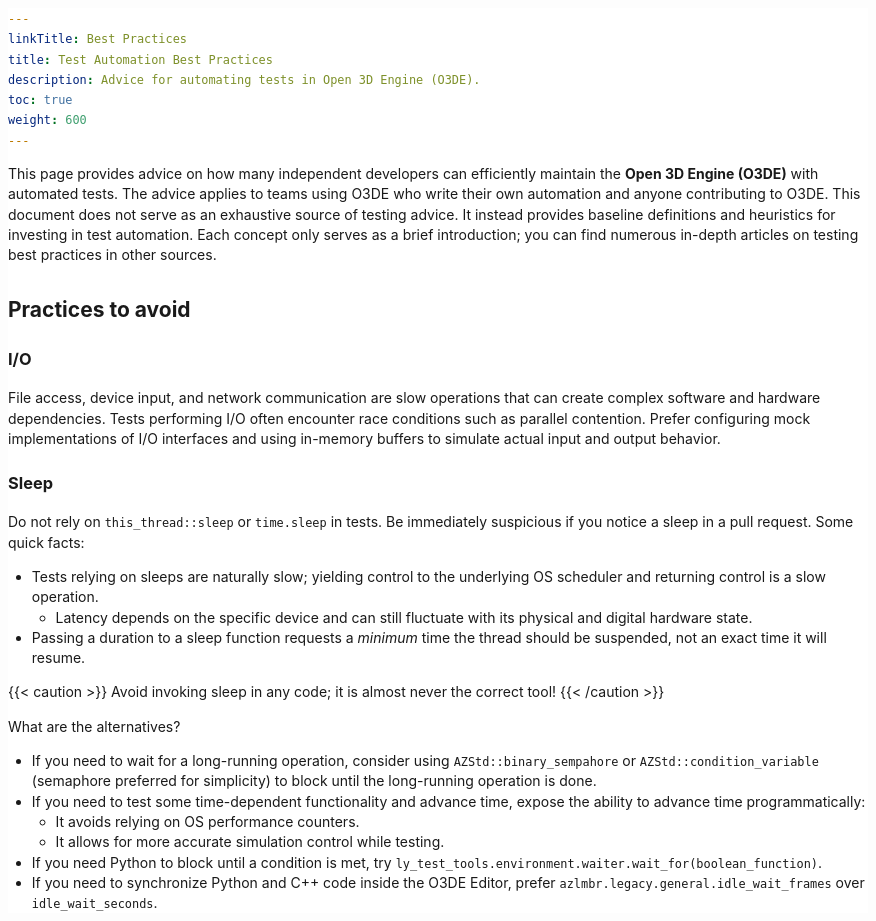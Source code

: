 ```yaml
---
linkTitle: Best Practices
title: Test Automation Best Practices
description: Advice for automating tests in Open 3D Engine (O3DE).
toc: true
weight: 600
---
```


This page provides advice on how many independent developers can efficiently maintain the **Open 3D Engine (O3DE)** with automated tests. The advice applies to teams using O3DE who write their own automation and anyone contributing to O3DE. This document does not serve as an exhaustive source of testing advice. It instead provides baseline definitions and heuristics for investing in test automation. Each concept only serves as a brief introduction; you can find numerous in-depth articles on testing best practices in other sources.

## Practices to avoid

### I/O

File access, device input, and network communication are slow operations that can create complex software and hardware dependencies. Tests performing I/O often encounter race conditions such as parallel contention. Prefer configuring mock implementations of I/O interfaces and using in-memory buffers to simulate actual input and output behavior.

### Sleep

Do not rely on `this_thread::sleep` or `time.sleep` in tests. Be immediately suspicious if you notice a sleep in a pull request. Some quick facts:

* Tests relying on sleeps are naturally slow; yielding control to the underlying OS scheduler and returning control is a slow operation.
  * Latency depends on the specific device and can still fluctuate with its physical and digital hardware state.
* Passing a duration to a sleep function requests a *minimum* time the thread should be suspended, not an exact time it will resume.

{{< caution >}}
Avoid invoking sleep in any code; it is almost never the correct tool!
{{< /caution >}}

What are the alternatives?

* If you need to wait for a long-running operation, consider using `AZStd::binary_sempahore` or `AZStd::condition_variable` (semaphore preferred for simplicity) to block until the long-running operation is done.
* If you need to test some time-dependent functionality and advance time, expose the ability to advance time programmatically:
  * It avoids relying on OS performance counters.
  * It allows for more accurate simulation control while testing.
* If you need Python to block until a condition is met, try `ly_test_tools.environment.waiter.wait_for(boolean_function)`.
* If you need to synchronize Python and C++ code inside the O3DE Editor, prefer `azlmbr.legacy.general.idle_wait_frames` over `idle_wait_seconds`.
